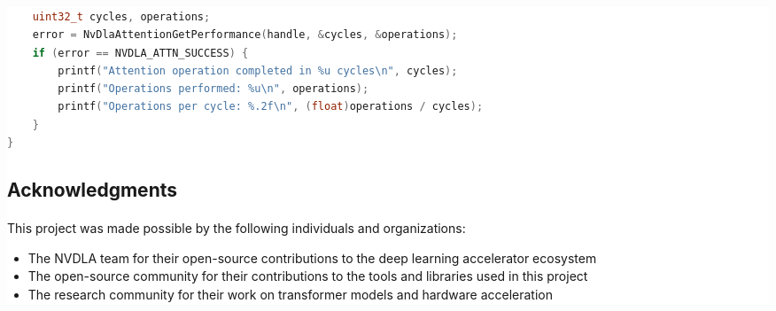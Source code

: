 ```c
    uint32_t cycles, operations;
    error = NvDlaAttentionGetPerformance(handle, &cycles, &operations);
    if (error == NVDLA_ATTN_SUCCESS) {
        printf("Attention operation completed in %u cycles\n", cycles);
        printf("Operations performed: %u\n", operations);
        printf("Operations per cycle: %.2f\n", (float)operations / cycles);
    }
}
```

## Acknowledgments

This project was made possible by the following individuals and organizations:

- The NVDLA team for their open-source contributions to the deep learning accelerator ecosystem
- The open-source community for their contributions to the tools and libraries used in this project
- The research community for their work on transformer models and hardware acceleration
